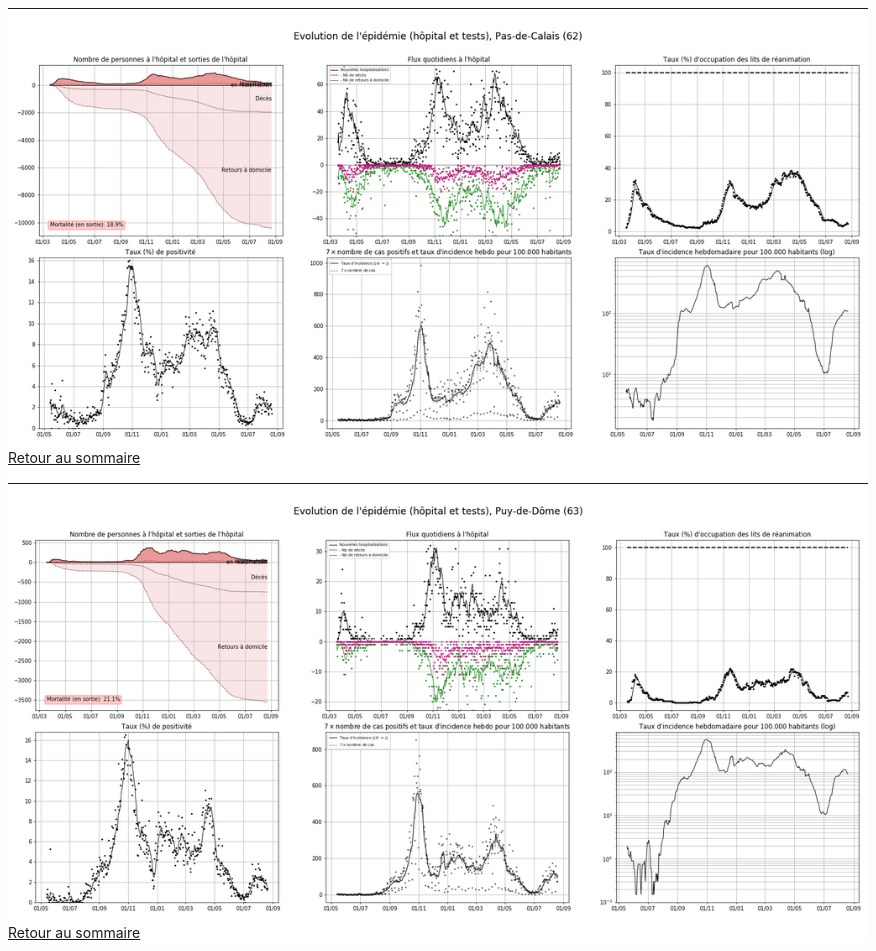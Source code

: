 
 - - - -
<a name="62"> [![](./fig/62_total.png)](./fig/62_total.pdf) <br>
 [Retour au sommaire](#top)


 - - - -
<a name="63"> [![](./fig/63_total.png)](./fig/63_total.pdf) <br>
 [Retour au sommaire](#top)
